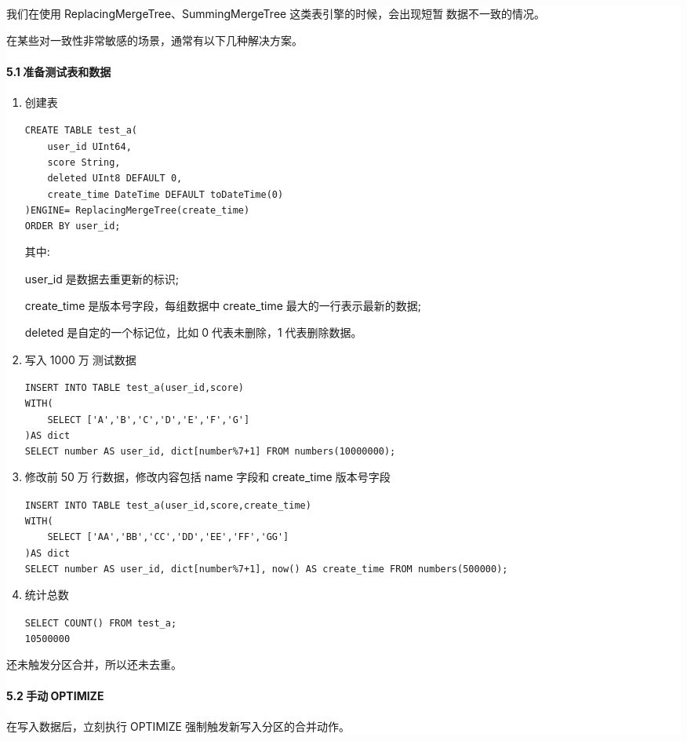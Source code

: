 我们在使用 ReplacingMergeTree、SummingMergeTree 这类表引擎的时候，会出现短暂 数据不一致的情况。

在某些对一致性非常敏感的场景，通常有以下几种解决方案。

#### 5.1 准备测试表和数据

1. 创建表

    ```
    CREATE TABLE test_a( 
        user_id UInt64, 
        score String, 
        deleted UInt8 DEFAULT 0, 
        create_time DateTime DEFAULT toDateTime(0) 
    )ENGINE= ReplacingMergeTree(create_time) 
    ORDER BY user_id;
    ```

    其中:

    user_id 是数据去重更新的标识;

    create_time 是版本号字段，每组数据中 create_time 最大的一行表示最新的数据;

    deleted 是自定的一个标记位，比如 0 代表未删除，1 代表删除数据。

1. 写入 1000 万 测试数据

    ```
    INSERT INTO TABLE test_a(user_id,score) 
    WITH( 
        SELECT ['A','B','C','D','E','F','G'] 
    )AS dict 
    SELECT number AS user_id, dict[number%7+1] FROM numbers(10000000);
    ```

1. 修改前 50 万 行数据，修改内容包括 name 字段和 create_time 版本号字段

    ```
    INSERT INTO TABLE test_a(user_id,score,create_time) 
    WITH( 
        SELECT ['AA','BB','CC','DD','EE','FF','GG'] 
    )AS dict 
    SELECT number AS user_id, dict[number%7+1], now() AS create_time FROM numbers(500000);
    ```

1. 统计总数

    ```
    SELECT COUNT() FROM test_a; 
    10500000
    ```

还未触发分区合并，所以还未去重。

#### 5.2 手动 OPTIMIZE

在写入数据后，立刻执行 OPTIMIZE 强制触发新写入分区的合并动作。
